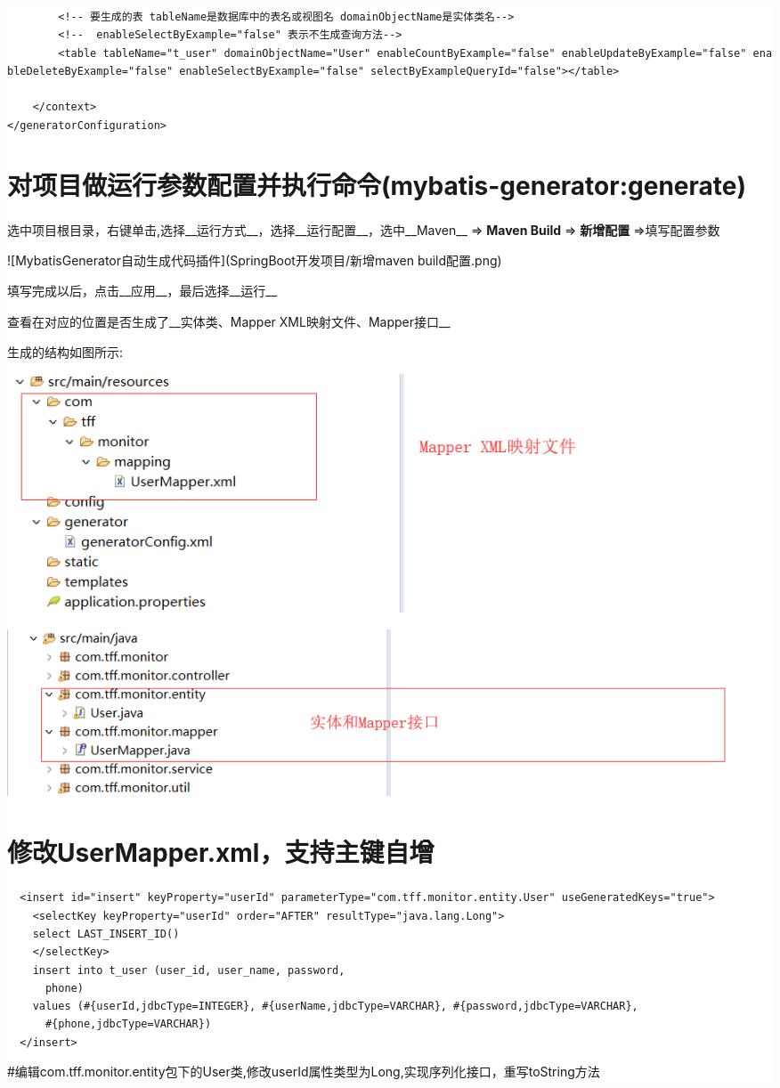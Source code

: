             <!-- 要生成的表 tableName是数据库中的表名或视图名 domainObjectName是实体类名-->
            <!--  enableSelectByExample="false" 表示不生成查询方法-->
            <table tableName="t_user" domainObjectName="User" enableCountByExample="false" enableUpdateByExample="false" enableDeleteByExample="false" enableSelectByExample="false" selectByExampleQueryId="false"></table>
            
        </context>
    </generatorConfiguration>
    
# 对项目做运行参数配置并执行命令(mybatis-generator:generate)

选中项目根目录，右键单击,选择__运行方式__，选择__运行配置__，选中__Maven__ => __Maven Build__ => __新增配置__ =>填写配置参数

![MybatisGenerator自动生成代码插件](SpringBoot开发项目/新增maven build配置.png)

填写完成以后，点击__应用__，最后选择__运行__

查看在对应的位置是否生成了__实体类、Mapper XML映射文件、Mapper接口__

生成的结构如图所示:

![Mapper XML映射文件](SpringBoot开发项目/MapperXML映射文件.png)

![实体和Mapper接口](SpringBoot开发项目/实体和Mapper接口.png)

# 修改UserMapper.xml，支持主键自增

      <insert id="insert" keyProperty="userId" parameterType="com.tff.monitor.entity.User" useGeneratedKeys="true">
      	<selectKey keyProperty="userId" order="AFTER" resultType="java.lang.Long">
      	select LAST_INSERT_ID()
      	</selectKey>
        insert into t_user (user_id, user_name, password, 
          phone)
        values (#{userId,jdbcType=INTEGER}, #{userName,jdbcType=VARCHAR}, #{password,jdbcType=VARCHAR}, 
          #{phone,jdbcType=VARCHAR})
      </insert>
#编辑com.tff.monitor.entity包下的User类,修改userId属性类型为Long,实现序列化接口，重写toString方法
